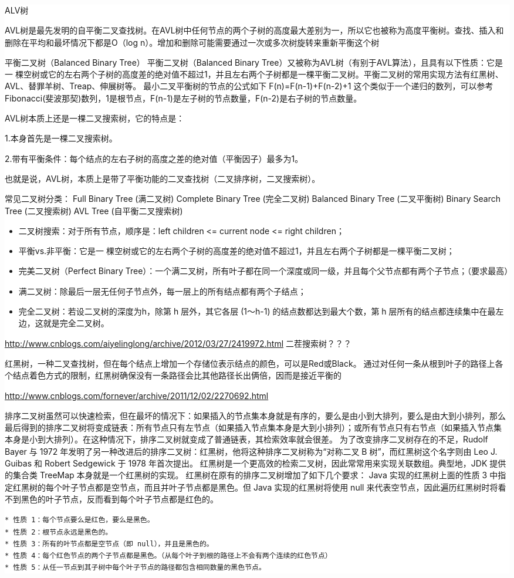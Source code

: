 
ALV树

AVL树是最先发明的自平衡二叉查找树。在AVL树中任何节点的两个子树的高度最大差别为一，所以它也被称为高度平衡树。查找、插入和删除在平均和最坏情况下都是O（log n）。增加和删除可能需要通过一次或多次树旋转来重新平衡这个树

平衡二叉树（Balanced Binary Tree）
平衡二叉树（Balanced Binary Tree）又被称为AVL树（有别于AVL算法），且具有以下性质：它是一 棵空树或它的左右两个子树的高度差的绝对值不超过1，并且左右两个子树都是一棵平衡二叉树。平衡二叉树的常用实现方法有红黑树、AVL、替罪羊树、Treap、伸展树等。 最小二叉平衡树的节点的公式如下 F(n)=F(n-1)+F(n-2)+1 这个类似于一个递归的数列，可以参考Fibonacci(斐波那契)数列，1是根节点，F(n-1)是左子树的节点数量，F(n-2)是右子树的节点数量。


AVL树本质上还是一棵二叉搜索树，它的特点是：

1.本身首先是一棵二叉搜索树。

2.带有平衡条件：每个结点的左右子树的高度之差的绝对值（平衡因子）最多为1。

也就是说，AVL树，本质上是带了平衡功能的二叉查找树（二叉排序树，二叉搜索树）。







常见二叉树分类：
Full Binary Tree (满二叉树)
Complete Binary Tree (完全二叉树)
Balanced Binary Tree (二叉平衡树)
Binary Search Tree (二叉搜索树)
AVL Tree (自平衡二叉搜索树)

- 二叉树搜索：对于所有节点，顺序是：left children <= current node <= right children；
- 平衡vs.非平衡：它是一 棵空树或它的左右两个子树的高度差的绝对值不超过1，并且左右两个子树都是一棵平衡二叉树；



- 完美二叉树（Perfect Binary Tree）：一个满二叉树，所有叶子都在同一个深度或同一级，并且每个父节点都有两个子节点；（要求最高）
- 满二叉树：除最后一层无任何子节点外，每一层上的所有结点都有两个子结点；
- 完全二叉树：若设二叉树的深度为h，除第 h 层外，其它各层 (1～h-1) 的结点数都达到最大个数，第 h 层所有的结点都连续集中在最左边，这就是完全二叉树。


http://www.cnblogs.com/aiyelinglong/archive/2012/03/27/2419972.html  二茬搜索树？？？

红黑树，一种二叉查找树，但在每个结点上增加一个存储位表示结点的颜色，可以是Red或Black。
通过对任何一条从根到叶子的路径上各个结点着色方式的限制，红黑树确保没有一条路径会比其他路径长出俩倍，因而是接近平衡的

http://www.cnblogs.com/fornever/archive/2011/12/02/2270692.html

排序二叉树虽然可以快速检索，但在最坏的情况下：如果插入的节点集本身就是有序的，要么是由小到大排列，要么是由大到小排列，那么最后得到的排序二叉树将变成链表：所有节点只有左节点（如果插入节点集本身是大到小排列）；或所有节点只有右节点（如果插入节点集本身是小到大排列）。在这种情况下，排序二叉树就变成了普通链表，其检索效率就会很差。
为了改变排序二叉树存在的不足，Rudolf Bayer 与 1972 年发明了另一种改进后的排序二叉树：红黑树，他将这种排序二叉树称为“对称二叉 B 树”，而红黑树这个名字则由 Leo J. Guibas 和 Robert Sedgewick 于 1978 年首次提出。
红黑树是一个更高效的检索二叉树，因此常常用来实现关联数组。典型地，JDK 提供的集合类 TreeMap 本身就是一个红黑树的实现。
红黑树在原有的排序二叉树增加了如下几个要求：
Java 实现的红黑树上面的性质 3 中指定红黑树的每个叶子节点都是空节点，而且并叶子节点都是黑色。但 Java 实现的红黑树将使用 null 来代表空节点，因此遍历红黑树时将看不到黑色的叶子节点，反而看到每个叶子节点都是红色的。

	* 性质 1：每个节点要么是红色，要么是黑色。
	* 性质 2：根节点永远是黑色的。
	* 性质 3：所有的叶节点都是空节点（即 null），并且是黑色的。
	* 性质 4：每个红色节点的两个子节点都是黑色。（从每个叶子到根的路径上不会有两个连续的红色节点）
	* 性质 5：从任一节点到其子树中每个叶子节点的路径都包含相同数量的黑色节点。
